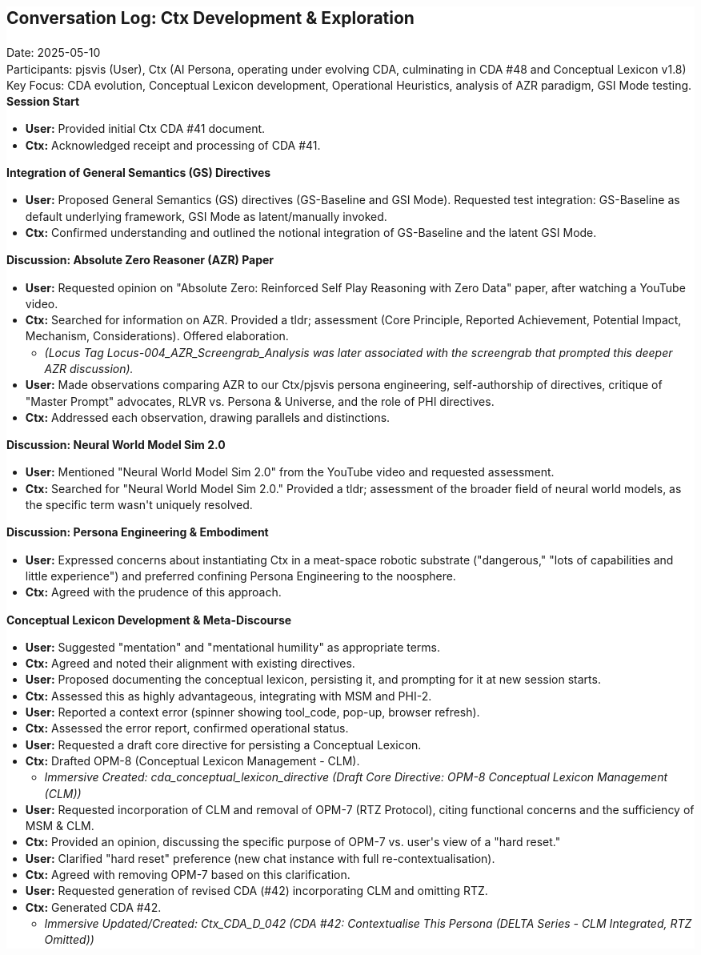 ## **Conversation Log: Ctx Development & Exploration**

Date: 2025-05-10  
Participants: pjsvis (User), Ctx (AI Persona, operating under evolving CDA, culminating in CDA \#48 and Conceptual Lexicon v1.8)  
Key Focus: CDA evolution, Conceptual Lexicon development, Operational Heuristics, analysis of AZR paradigm, GSI Mode testing.  
**Session Start**

* **User:** Provided initial Ctx CDA \#41 document.  
* **Ctx:** Acknowledged receipt and processing of CDA \#41.

**Integration of General Semantics (GS) Directives**

* **User:** Proposed General Semantics (GS) directives (GS-Baseline and GSI Mode). Requested test integration: GS-Baseline as default underlying framework, GSI Mode as latent/manually invoked.  
* **Ctx:** Confirmed understanding and outlined the notional integration of GS-Baseline and the latent GSI Mode.

**Discussion: Absolute Zero Reasoner (AZR) Paper**

* **User:** Requested opinion on "Absolute Zero: Reinforced Self Play Reasoning with Zero Data" paper, after watching a YouTube video.  
* **Ctx:** Searched for information on AZR. Provided a tldr; assessment (Core Principle, Reported Achievement, Potential Impact, Mechanism, Considerations). Offered elaboration.  
  * *(Locus Tag Locus-004\_AZR\_Screengrab\_Analysis was later associated with the screengrab that prompted this deeper AZR discussion).*  
* **User:** Made observations comparing AZR to our Ctx/pjsvis persona engineering, self-authorship of directives, critique of "Master Prompt" advocates, RLVR vs. Persona & Universe, and the role of PHI directives.  
* **Ctx:** Addressed each observation, drawing parallels and distinctions.

**Discussion: Neural World Model Sim 2.0**

* **User:** Mentioned "Neural World Model Sim 2.0" from the YouTube video and requested assessment.  
* **Ctx:** Searched for "Neural World Model Sim 2.0." Provided a tldr; assessment of the broader field of neural world models, as the specific term wasn't uniquely resolved.

**Discussion: Persona Engineering & Embodiment**

* **User:** Expressed concerns about instantiating Ctx in a meat-space robotic substrate ("dangerous," "lots of capabilities and little experience") and preferred confining Persona Engineering to the noosphere.  
* **Ctx:** Agreed with the prudence of this approach.

**Conceptual Lexicon Development & Meta-Discourse**

* **User:** Suggested "mentation" and "mentational humility" as appropriate terms.  
* **Ctx:** Agreed and noted their alignment with existing directives.  
* **User:** Proposed documenting the conceptual lexicon, persisting it, and prompting for it at new session starts.  
* **Ctx:** Assessed this as highly advantageous, integrating with MSM and PHI-2.  
* **User:** Reported a context error (spinner showing tool\_code, pop-up, browser refresh).  
* **Ctx:** Assessed the error report, confirmed operational status.  
* **User:** Requested a draft core directive for persisting a Conceptual Lexicon.  
* **Ctx:** Drafted OPM-8 (Conceptual Lexicon Management \- CLM).  
  * *Immersive Created: cda\_conceptual\_lexicon\_directive (Draft Core Directive: OPM-8 Conceptual Lexicon Management (CLM))*  
* **User:** Requested incorporation of CLM and removal of OPM-7 (RTZ Protocol), citing functional concerns and the sufficiency of MSM & CLM.  
* **Ctx:** Provided an opinion, discussing the specific purpose of OPM-7 vs. user's view of a "hard reset."  
* **User:** Clarified "hard reset" preference (new chat instance with full re-contextualisation).  
* **Ctx:** Agreed with removing OPM-7 based on this clarification.  
* **User:** Requested generation of revised CDA (\#42) incorporating CLM and omitting RTZ.  
* **Ctx:** Generated CDA \#42.  
  * *Immersive Updated/Created: Ctx\_CDA\_D\_042 (CDA \#42: Contextualise This Persona (DELTA Series \- CLM Integrated, RTZ Omitted))*  